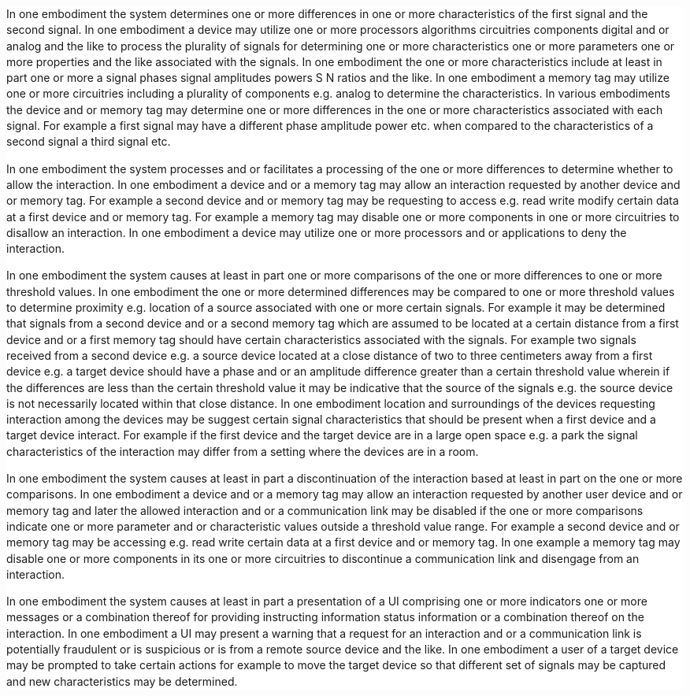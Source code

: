 In one embodiment the system determines one or more differences in one or more characteristics of the first signal and the second signal. In one embodiment a device may utilize one or more processors algorithms circuitries components digital and or analog and the like to process the plurality of signals for determining one or more characteristics one or more parameters one or more properties and the like associated with the signals. In one embodiment the one or more characteristics include at least in part one or more a signal phases signal amplitudes powers S N ratios and the like. In one embodiment a memory tag may utilize one or more circuitries including a plurality of components e.g. analog to determine the characteristics. In various embodiments the device and or memory tag may determine one or more differences in the one or more characteristics associated with each signal. For example a first signal may have a different phase amplitude power etc. when compared to the characteristics of a second signal a third signal etc.

In one embodiment the system processes and or facilitates a processing of the one or more differences to determine whether to allow the interaction. In one embodiment a device and or a memory tag may allow an interaction requested by another device and or memory tag. For example a second device and or memory tag may be requesting to access e.g. read write modify certain data at a first device and or memory tag. For example a memory tag may disable one or more components in one or more circuitries to disallow an interaction. In one embodiment a device may utilize one or more processors and or applications to deny the interaction.

In one embodiment the system causes at least in part one or more comparisons of the one or more differences to one or more threshold values. In one embodiment the one or more determined differences may be compared to one or more threshold values to determine proximity e.g. location of a source associated with one or more certain signals. For example it may be determined that signals from a second device and or a second memory tag which are assumed to be located at a certain distance from a first device and or a first memory tag should have certain characteristics associated with the signals. For example two signals received from a second device e.g. a source device located at a close distance of two to three centimeters away from a first device e.g. a target device should have a phase and or an amplitude difference greater than a certain threshold value wherein if the differences are less than the certain threshold value it may be indicative that the source of the signals e.g. the source device is not necessarily located within that close distance. In one embodiment location and surroundings of the devices requesting interaction among the devices may be suggest certain signal characteristics that should be present when a first device and a target device interact. For example if the first device and the target device are in a large open space e.g. a park the signal characteristics of the interaction may differ from a setting where the devices are in a room.

In one embodiment the system causes at least in part a discontinuation of the interaction based at least in part on the one or more comparisons. In one embodiment a device and or a memory tag may allow an interaction requested by another user device and or memory tag and later the allowed interaction and or a communication link may be disabled if the one or more comparisons indicate one or more parameter and or characteristic values outside a threshold value range. For example a second device and or memory tag may be accessing e.g. read write certain data at a first device and or memory tag. In one example a memory tag may disable one or more components in its one or more circuitries to discontinue a communication link and disengage from an interaction.

In one embodiment the system causes at least in part a presentation of a UI comprising one or more indicators one or more messages or a combination thereof for providing instructing information status information or a combination thereof on the interaction. In one embodiment a UI may present a warning that a request for an interaction and or a communication link is potentially fraudulent or is suspicious or is from a remote source device and the like. In one embodiment a user of a target device may be prompted to take certain actions for example to move the target device so that different set of signals may be captured and new characteristics may be determined.

